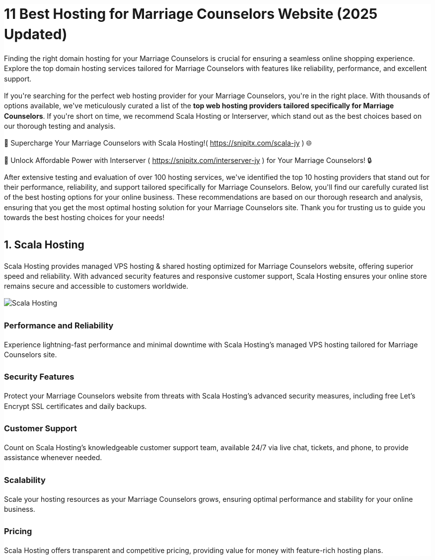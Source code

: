 # 11 Best Hosting for Marriage Counselors Website (2025 Updated)

Finding the right domain hosting for your Marriage Counselors is crucial for ensuring a seamless online shopping experience. Explore the top domain hosting services tailored for Marriage Counselors with features like reliability, performance, and excellent support.

If you're searching for the perfect web hosting provider for your Marriage Counselors, you're in the right place. With thousands of options available, we've meticulously curated a list of the **top web hosting providers tailored specifically for Marriage Counselors**. If you're short on time, we recommend Scala Hosting or Interserver, which stand out as the best choices based on our thorough testing and analysis.

🚀 Supercharge Your Marriage Counselors with Scala Hosting!( https://snipitx.com/scala-jy ) 🌐 

💸 Unlock Affordable Power with Interserver ( https://snipitx.com/interserver-jy ) for Your Marriage Counselors! 🔒

After extensive testing and evaluation of over 100 hosting services, we've identified the top 10 hosting providers that stand out for their performance, reliability, and support tailored specifically for Marriage Counselors. Below, you'll find our carefully curated list of the best hosting options for your online business. These recommendations are based on our thorough research and analysis, ensuring that you get the most optimal hosting solution for your Marriage Counselors site. Thank you for trusting us to guide you towards the best hosting choices for your needs!

## 1. Scala Hosting

Scala Hosting provides managed VPS hosting & shared hosting optimized for Marriage Counselors website, offering superior speed and reliability. With advanced security features and responsive customer support, Scala Hosting ensures your online store remains secure and accessible to customers worldwide.

![Scala Hosting](https://i.imgur.com/uJ5JIK3.png "Scala Web Hosting")

### Performance and Reliability
Experience lightning-fast performance and minimal downtime with Scala Hosting’s managed VPS hosting tailored for Marriage Counselors site.

### Security Features
Protect your Marriage Counselors website from threats with Scala Hosting’s advanced security measures, including free Let’s Encrypt SSL certificates and daily backups.

### Customer Support
Count on Scala Hosting’s knowledgeable customer support team, available 24/7 via live chat, tickets, and phone, to provide assistance whenever needed.

### Scalability
Scale your hosting resources as your Marriage Counselors grows, ensuring optimal performance and stability for your online business.

### Pricing
Scala Hosting offers transparent and competitive pricing, providing value for money with feature-rich hosting plans.
